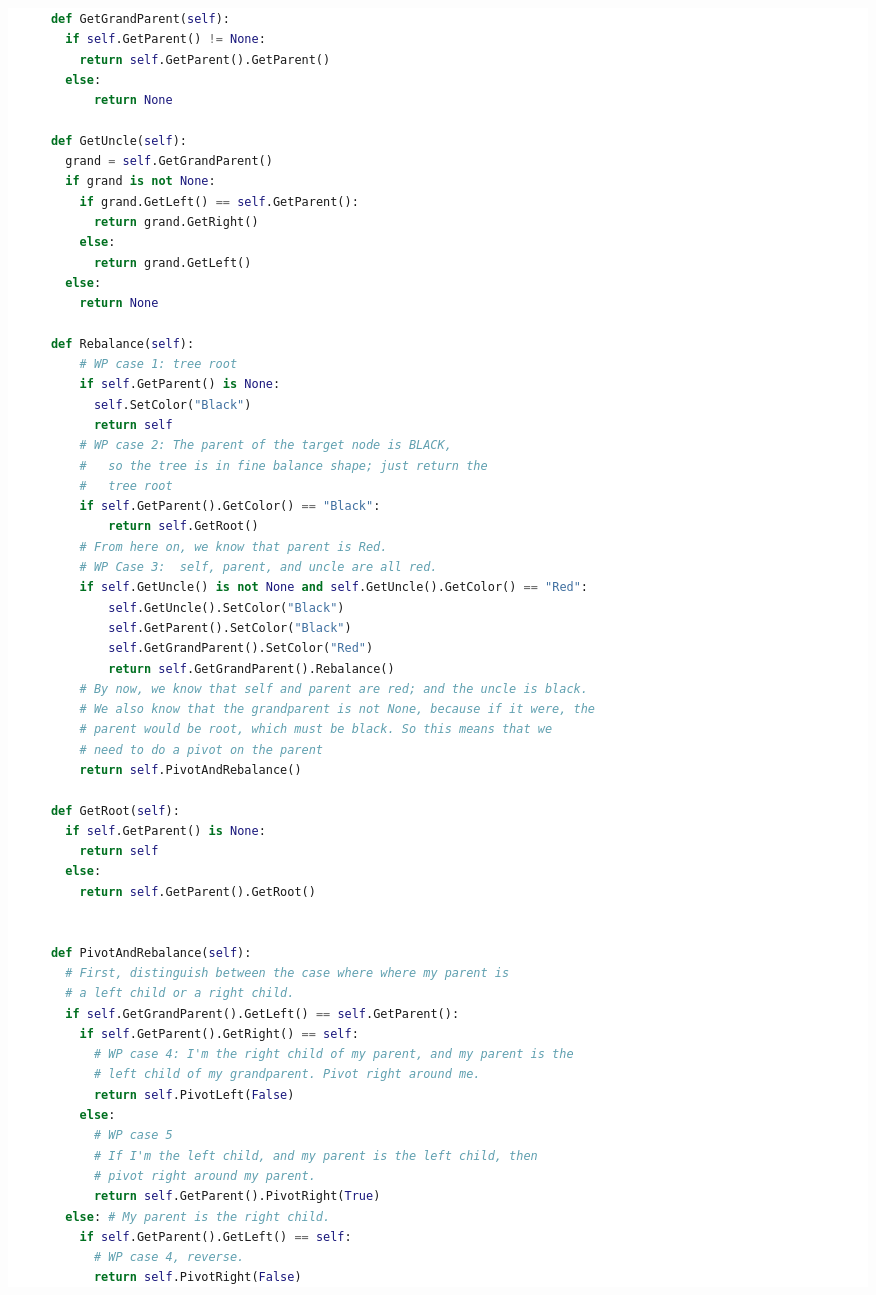 ```python
	  def GetGrandParent(self):
	    if self.GetParent() != None:
	      return self.GetParent().GetParent()
	    else:
	        return None

	  def GetUncle(self):
	    grand = self.GetGrandParent()
	    if grand is not None:
	      if grand.GetLeft() == self.GetParent():
	        return grand.GetRight()
	      else:
	        return grand.GetLeft()
	    else:
	      return None

	  def Rebalance(self):     
	      # WP case 1: tree root
	      if self.GetParent() is None:
	        self.SetColor("Black")
	        return self
	      # WP case 2: The parent of the target node is BLACK,
	      #   so the tree is in fine balance shape; just return the
	      #   tree root
	      if self.GetParent().GetColor() == "Black":
	          return self.GetRoot()
	      # From here on, we know that parent is Red.
	      # WP Case 3:  self, parent, and uncle are all red.
	      if self.GetUncle() is not None and self.GetUncle().GetColor() == "Red":
	          self.GetUncle().SetColor("Black")
	          self.GetParent().SetColor("Black")
	          self.GetGrandParent().SetColor("Red")
	          return self.GetGrandParent().Rebalance()
	      # By now, we know that self and parent are red; and the uncle is black.
	      # We also know that the grandparent is not None, because if it were, the
	      # parent would be root, which must be black. So this means that we 
	      # need to do a pivot on the parent
	      return self.PivotAndRebalance()

	  def GetRoot(self):
	    if self.GetParent() is None:
	      return self
	    else:
	      return self.GetParent().GetRoot()


	  def PivotAndRebalance(self):
	    # First, distinguish between the case where where my parent is
	    # a left child or a right child.
	    if self.GetGrandParent().GetLeft() == self.GetParent():
	      if self.GetParent().GetRight() == self:
	        # WP case 4: I'm the right child of my parent, and my parent is the
	        # left child of my grandparent. Pivot right around me.
	        return self.PivotLeft(False)
	      else:
	        # WP case 5
	        # If I'm the left child, and my parent is the left child, then
	        # pivot right around my parent.
	        return self.GetParent().PivotRight(True)
	    else: # My parent is the right child.
	      if self.GetParent().GetLeft() == self:
	        # WP case 4, reverse.
	        return self.PivotRight(False)
```